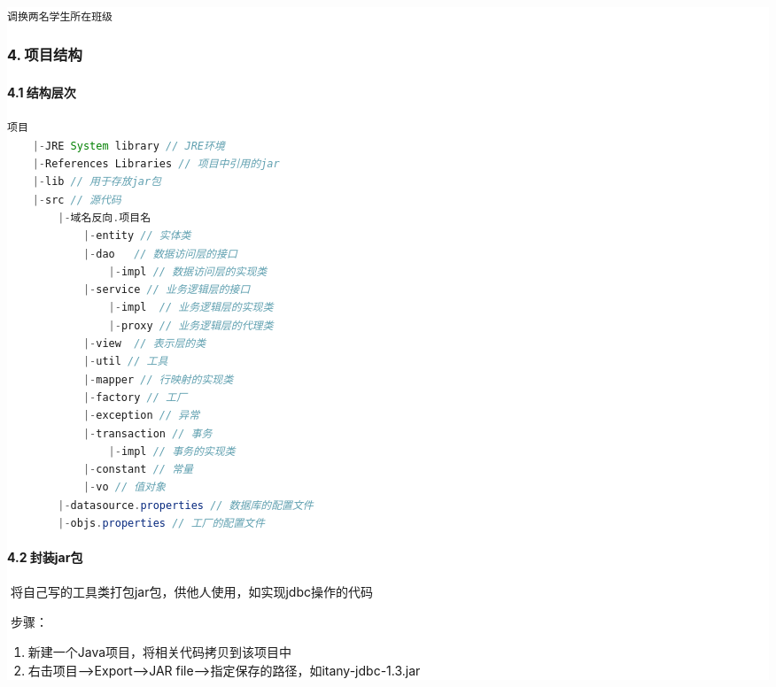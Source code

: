 ```java
调换两名学生所在班级
```

### 4. 项目结构

#### 4.1 结构层次

```java
项目
	|-JRE System library // JRE环境
	|-References Libraries // 项目中引用的jar
    |-lib // 用于存放jar包
    |-src // 源代码
    	|-域名反向.项目名
    		|-entity // 实体类
    		|-dao	// 数据访问层的接口
    			|-impl // 数据访问层的实现类
    		|-service // 业务逻辑层的接口
    			|-impl  // 业务逻辑层的实现类
    			|-proxy // 业务逻辑层的代理类
    		|-view	// 表示层的类
    		|-util // 工具
    		|-mapper // 行映射的实现类
    		|-factory // 工厂
    		|-exception // 异常
    		|-transaction // 事务
    			|-impl // 事务的实现类
            |-constant // 常量
            |-vo // 值对象
    	|-datasource.properties // 数据库的配置文件	
    	|-objs.properties // 工厂的配置文件
```

#### 4.2 封装jar包

​	将自己写的工具类打包jar包，供他人使用，如实现jdbc操作的代码

​	步骤：

1. 新建一个Java项目，将相关代码拷贝到该项目中
2. 右击项目——>Export——>JAR file——>指定保存的路径，如itany-jdbc-1.3.jar







